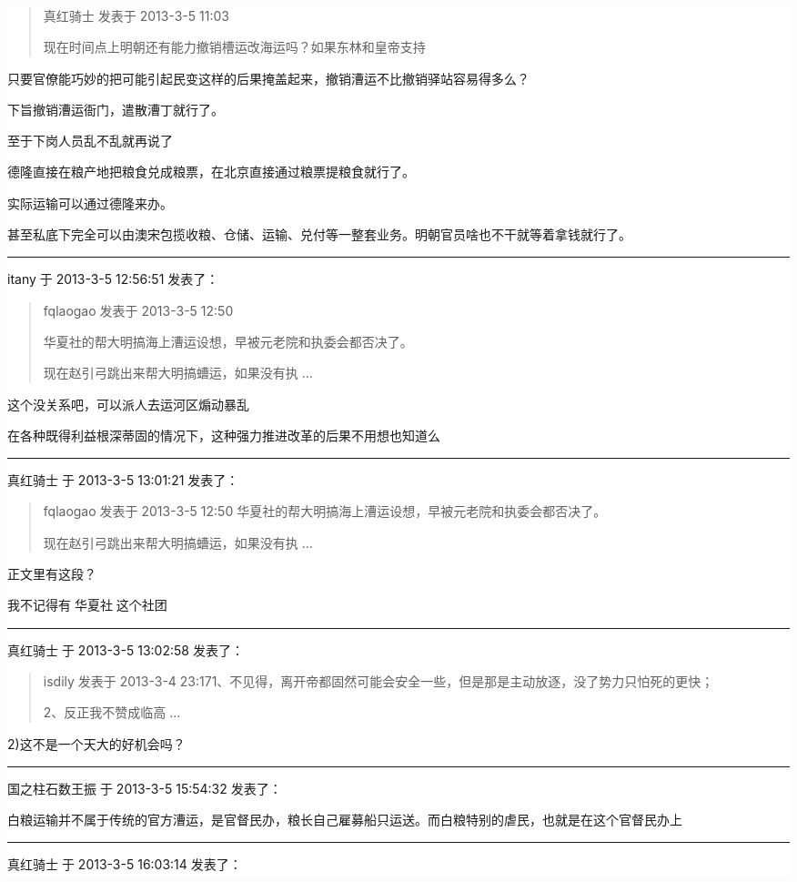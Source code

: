 > 真红骑士 发表于 2013-3-5 11:03
>
> 现在时间点上明朝还有能力撤销槽运改海运吗？如果东林和皇帝支持

只要官僚能巧妙的把可能引起民变这样的后果掩盖起来，撤销漕运不比撤销驿站容易得多么？

下旨撤销漕运衙门，遣散漕丁就行了。

至于下岗人员乱不乱就再说了

德隆直接在粮产地把粮食兑成粮票，在北京直接通过粮票提粮食就行了。

实际运输可以通过德隆来办。

甚至私底下完全可以由澳宋包揽收粮、仓储、运输、兑付等一整套业务。明朝官员啥也不干就等着拿钱就行了。

---

itany 于 2013-3-5 12:56:51 发表了：

> fqlaogao 发表于 2013-3-5 12:50
>
> 华夏社的帮大明搞海上漕运设想，早被元老院和执委会都否决了。
>
> 现在赵引弓跳出来帮大明搞螬运，如果没有执 ...

这个没关系吧，可以派人去运河区煽动暴乱

在各种既得利益根深蒂固的情况下，这种强力推进改革的后果不用想也知道么

---

真红骑士 于 2013-3-5 13:01:21 发表了：

> fqlaogao 发表于 2013-3-5 12:50 华夏社的帮大明搞海上漕运设想，早被元老院和执委会都否决了。
>
> 现在赵引弓跳出来帮大明搞螬运，如果没有执 ...

正文里有这段？

我不记得有 华夏社 这个社团

---

真红骑士 于 2013-3-5 13:02:58 发表了：

> isdily 发表于 2013-3-4 23:171、不见得，离开帝都固然可能会安全一些，但是那是主动放逐，没了势力只怕死的更快；
>
> 2、反正我不赞成临高 ...

2)这不是一个天大的好机会吗？

---

国之柱石数王振 于 2013-3-5 15:54:32 发表了：

白粮运输并不属于传统的官方漕运，是官督民办，粮长自己雇募船只运送。而白粮特别的虐民，也就是在这个官督民办上

---

真红骑士 于 2013-3-5 16:03:14 发表了：
